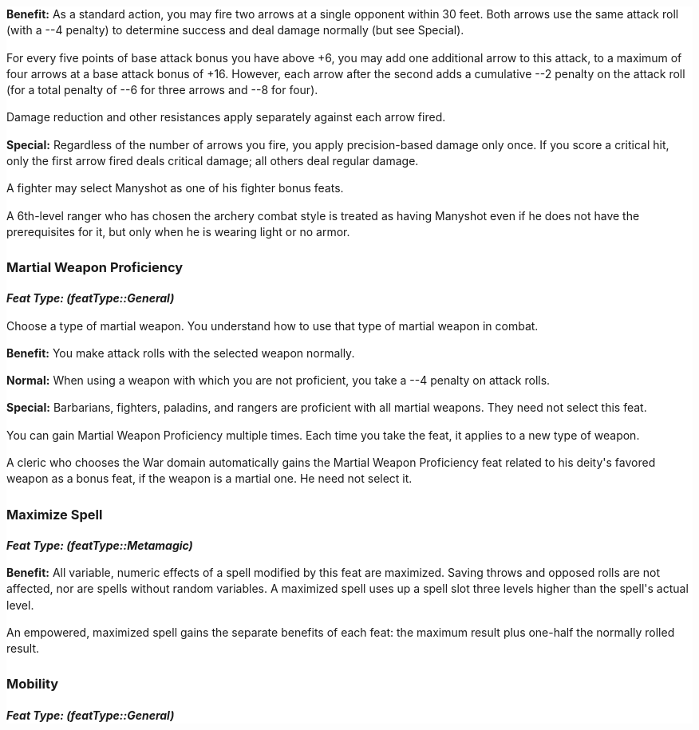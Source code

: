 **Benefit:** As a standard action, you may fire two arrows at a single
opponent within 30 feet. Both arrows use the same attack roll (with a
--4 penalty) to determine success and deal damage normally (but see
Special).

For every five points of base attack bonus you have above +6, you may
add one additional arrow to this attack, to a maximum of four arrows at
a base attack bonus of +16. However, each arrow after the second adds a
cumulative --2 penalty on the attack roll (for a total penalty of --6
for three arrows and --8 for four).

Damage reduction and other resistances apply separately against each
arrow fired.

**Special:** Regardless of the number of arrows you fire, you apply
precision-based damage only once. If you score a critical hit, only the
first arrow fired deals critical damage; all others deal regular damage.

A fighter may select Manyshot as one of his fighter bonus feats.

A 6th-level ranger who has chosen the archery combat style is treated as
having Manyshot even if he does not have the prerequisites for it, but
only when he is wearing light or no armor.

### Martial Weapon Proficiency 
***Feat Type: (featType::General)***

Choose a type of martial weapon. You understand how to use that type of
martial weapon in combat.

**Benefit:** You make attack rolls with the selected weapon normally.

**Normal:** When using a weapon with which you are not proficient, you
take a --4 penalty on attack rolls.

**Special:** Barbarians, fighters, paladins, and rangers are proficient
with all martial weapons. They need not select this feat.

You can gain Martial Weapon Proficiency multiple times. Each time you
take the feat, it applies to a new type of weapon.

A cleric who chooses the War domain automatically gains the Martial
Weapon Proficiency feat related to his deity's favored weapon as a bonus
feat, if the weapon is a martial one. He need not select it.

### Maximize Spell 
***Feat Type: (featType::Metamagic)***

**Benefit:** All variable, numeric effects of a spell modified by this
feat are maximized. Saving throws and opposed rolls are not affected,
nor are spells without random variables. A maximized spell uses up a
spell slot three levels higher than the spell's actual level.

An empowered, maximized spell gains the separate benefits of each feat:
the maximum result plus one-half the normally rolled result.

### Mobility 
***Feat Type: (featType::General)***
